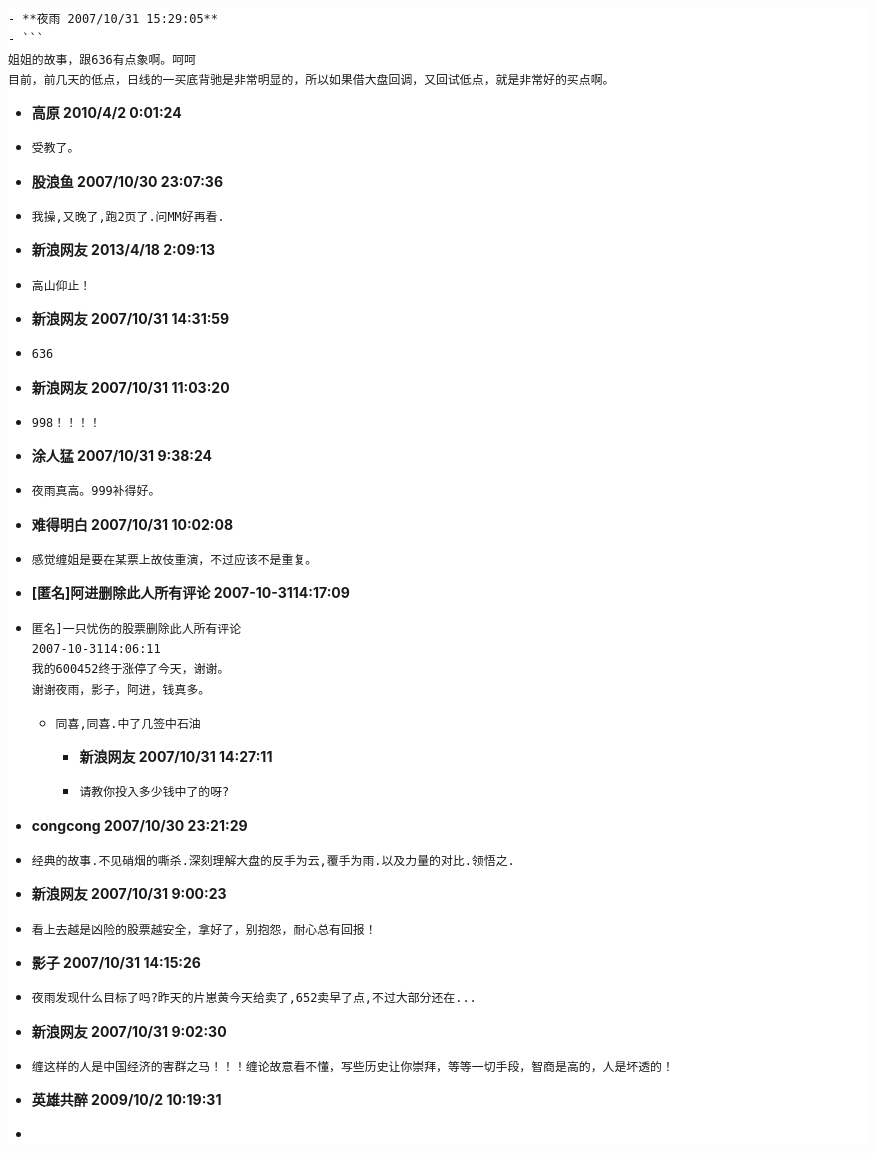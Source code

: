   ```
- **夜雨 2007/10/31 15:29:05**
- ```
  姐姐的故事，跟636有点象啊。呵呵
  目前，前几天的低点，日线的一买底背驰是非常明显的，所以如果借大盘回调，又回试低点，就是非常好的买点啊。
  ```
- **高原 2010/4/2 0:01:24**
- ```
  受教了。
  ```
- **股浪鱼 2007/10/30 23:07:36**
- ```
  我操,又晚了,跑2页了.问MM好再看.
  ```
- **新浪网友 2013/4/18 2:09:13**
- ```
  高山仰止！
  ```
- **新浪网友 2007/10/31 14:31:59**
- ```
  636
  ```
- **新浪网友 2007/10/31 11:03:20**
- ```
  998！！！！
  ```
- **涂人猛 2007/10/31 9:38:24**
- ```
  夜雨真高。999补得好。
  ```
- **难得明白 2007/10/31 10:02:08**
- ```
  感觉缠姐是要在某票上故伎重演，不过应该不是重复。
  ```
- **[匿名]阿进删除此人所有评论 2007-10-3114:17:09**
- ```
  匿名]一只忧伤的股票删除此人所有评论
  2007-10-3114:06:11
  我的600452终于涨停了今天，谢谢。
  谢谢夜雨，影子，阿进，钱真多。
  ```
   - ```
     同喜,同喜.中了几签中石油
     ```
      - **新浪网友 2007/10/31 14:27:11**
      - ```
        请教你投入多少钱中了的呀?
        ```
- **congcong 2007/10/30 23:21:29**
- ```
  经典的故事.不见硝烟的嘶杀.深刻理解大盘的反手为云,覆手为雨.以及力量的对比.领悟之.
  ```
- **新浪网友 2007/10/31 9:00:23**
- ```
  看上去越是凶险的股票越安全，拿好了，别抱怨，耐心总有回报！
  ```
- **影子 2007/10/31 14:15:26**
- ```
  夜雨发现什么目标了吗?昨天的片崽黄今天给卖了,652卖早了点,不过大部分还在...
  ```
- **新浪网友 2007/10/31 9:02:30**
- ```
  缠这样的人是中国经济的害群之马！！！缠论故意看不懂，写些历史让你崇拜，等等一切手段，智商是高的，人是坏透的！
  ```
- **英雄共醉 2009/10/2 10:19:31**
- ```